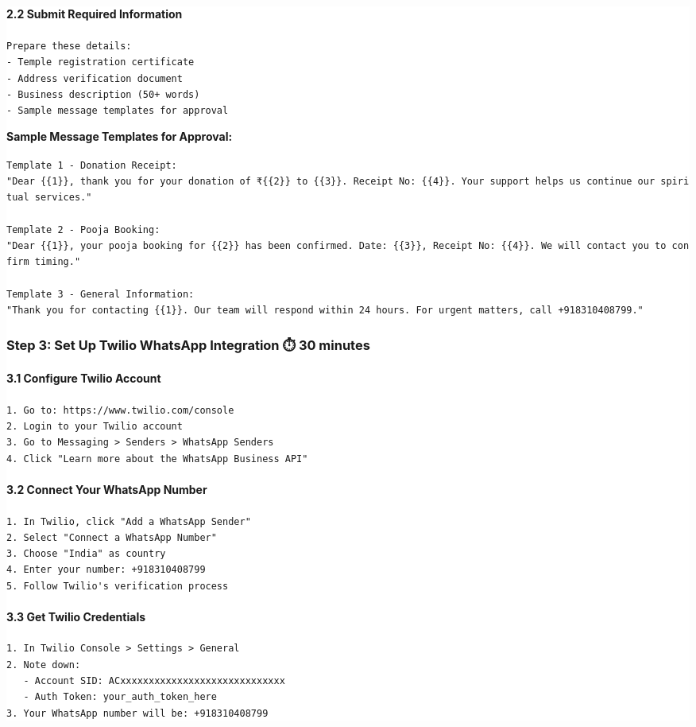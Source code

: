 #### 2.2 **Submit Required Information**
```
Prepare these details:
- Temple registration certificate
- Address verification document
- Business description (50+ words)
- Sample message templates for approval
```

**Sample Message Templates for Approval:**
```
Template 1 - Donation Receipt:
"Dear {{1}}, thank you for your donation of ₹{{2}} to {{3}}. Receipt No: {{4}}. Your support helps us continue our spiritual services."

Template 2 - Pooja Booking:
"Dear {{1}}, your pooja booking for {{2}} has been confirmed. Date: {{3}}, Receipt No: {{4}}. We will contact you to confirm timing."

Template 3 - General Information:
"Thank you for contacting {{1}}. Our team will respond within 24 hours. For urgent matters, call +918310408799."
```

### **Step 3: Set Up Twilio WhatsApp Integration** ⏱️ 30 minutes

#### 3.1 **Configure Twilio Account**
```
1. Go to: https://www.twilio.com/console
2. Login to your Twilio account
3. Go to Messaging > Senders > WhatsApp Senders
4. Click "Learn more about the WhatsApp Business API"
```

#### 3.2 **Connect Your WhatsApp Number**
```
1. In Twilio, click "Add a WhatsApp Sender"
2. Select "Connect a WhatsApp Number"
3. Choose "India" as country
4. Enter your number: +918310408799
5. Follow Twilio's verification process
```

#### 3.3 **Get Twilio Credentials**
```
1. In Twilio Console > Settings > General
2. Note down:
   - Account SID: ACxxxxxxxxxxxxxxxxxxxxxxxxxxxxx
   - Auth Token: your_auth_token_here
3. Your WhatsApp number will be: +918310408799
```
